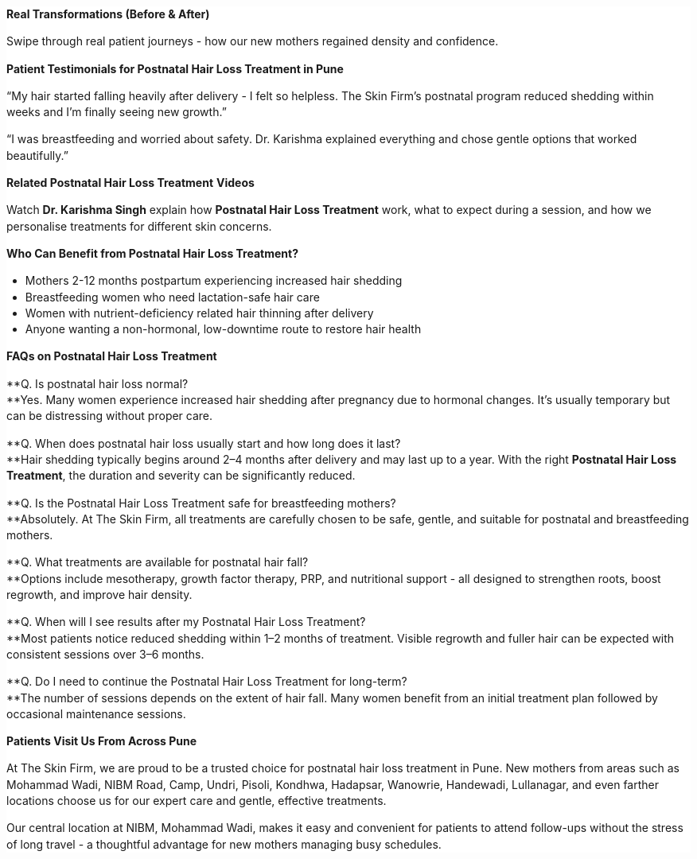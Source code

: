 **Real Transformations (Before & After)**

Swipe through real patient journeys - how our new mothers regained density and confidence.  

**Patient Testimonials for Postnatal Hair Loss Treatment in Pune**

“My hair started falling heavily after delivery - I felt so helpless. The Skin Firm’s postnatal program reduced shedding within weeks and I’m finally seeing new growth.”

“I was breastfeeding and worried about safety. Dr. Karishma explained everything and chose gentle options that worked beautifully.”

**Related Postnatal Hair Loss Treatment** **Videos**

Watch **Dr. Karishma Singh** explain how **Postnatal Hair Loss Treatment** work, what to expect during a session, and how we personalise treatments for different skin concerns.

**Who Can Benefit from Postnatal Hair Loss Treatment?**

- Mothers 2-12 months postpartum experiencing increased hair shedding
- Breastfeeding women who need lactation-safe hair care
- Women with nutrient-deficiency related hair thinning after delivery
- Anyone wanting a non-hormonal, low-downtime route to restore hair health

**FAQs on Postnatal Hair Loss Treatment**

**Q. Is postnatal hair loss normal?  
**Yes. Many women experience increased hair shedding after pregnancy due to hormonal changes. It’s usually temporary but can be distressing without proper care.

**Q. When does postnatal hair loss usually start and how long does it last?  
**Hair shedding typically begins around 2–4 months after delivery and may last up to a year. With the right **Postnatal Hair Loss Treatment**, the duration and severity can be significantly reduced.

**Q. Is the Postnatal Hair Loss Treatment safe for breastfeeding mothers?  
**Absolutely. At The Skin Firm, all treatments are carefully chosen to be safe, gentle, and suitable for postnatal and breastfeeding mothers.

**Q. What treatments are available for postnatal hair fall?  
**Options include mesotherapy, growth factor therapy, PRP, and nutritional support - all designed to strengthen roots, boost regrowth, and improve hair density.

**Q. When will I see results after my Postnatal Hair Loss Treatment?  
**Most patients notice reduced shedding within 1–2 months of treatment. Visible regrowth and fuller hair can be expected with consistent sessions over 3–6 months.

**Q. Do I need to continue the Postnatal Hair Loss Treatment for long-term?  
**The number of sessions depends on the extent of hair fall. Many women benefit from an initial treatment plan followed by occasional maintenance sessions.

**Patients Visit Us From Across Pune**

At The Skin Firm, we are proud to be a trusted choice for postnatal hair loss treatment in Pune. New mothers from areas such as Mohammad Wadi, NIBM Road, Camp, Undri, Pisoli, Kondhwa, Hadapsar, Wanowrie, Handewadi, Lullanagar, and even farther locations choose us for our expert care and gentle, effective treatments.

Our central location at NIBM, Mohammad Wadi, makes it easy and convenient for patients to attend follow-ups without the stress of long travel - a thoughtful advantage for new mothers managing busy schedules.
